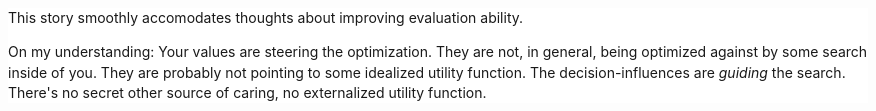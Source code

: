 This story smoothly accomodates thoughts about improving evaluation ability.

On my understanding: Your values are steering the optimization. They are not, in general, being optimized against by some search inside of you. They are probably not pointing to some idealized utility function. The decision-influences are _guiding_ the search. There's no secret other source of caring, no externalized utility function. 

[^1]: Formalizing the action space $A$ is a serious gloss. In people, there is no privileged “action” space, considering how I can decide what to think about next. As an embedded agent, I don’t just decide what motor commands to send and what words to say—I also can decide what to decide next, what to think about next. 
    
    I think the point of the essay stands anyways.
    
[^2]: This doesn’t mean that I’m using words the same way other people have, when deliberating on whether an AI’s values have to be “robust.” I’m more inclined to just carry out the shard theory analysis and see what experiences it leads me to anticipate, instead of arguing about whether my way of using words matches up with how other people have used words.
    
[^3]: As Charles Foster notes:
    
    > This isn't entirely on the side of robustness. It also means that by default, even if we get the AI to have an X decision influence in one context, that doesn't necessarily also activate in another context we might want it to generalize to.
    
[^4]: I think that many people say "maximize my values" to mean something like "do something as great as possible, relative to what I care about." So, in a sense, "type error" is pedantic. But also I think the type error complaint points at something important, so I'll say it anyways.
    
[^5]: If you want to argue that _decision-influences_ have to be robust else Goodhart, you need new arguments not related to grader-optimization. It is simply invalid to say "The agent doesn't value diamonds in some situation where lots of its values activate strongly, and therefore the agent won't make diamonds because it Goodharts on that unrelated situation." That is not what values do.
    
[^6]: In a recent Google Doc thread, grader optimization came up. Someone said to me (my reactions in italics):
    
    > So you're imagining something like: the agent (policy) is optimizing for a reward model to produce a high number, and so the agent analyzes the reward model in detail to search for inputs that cause the reward model to give high numbers? _Yes._  
    >   
    > I think at that level of generality I don't know enough to say whether this is good or bad. _I think this is very, very probably bad._  
    >   
    > We want our AI system to search for approaches that better enact our values. As you note, the optimizer's curse says that we'll tend to get approaches that overestimate how much they actually enact our values. But just knowing that the optimizer's curse will happen doesn't change anything; the best course of action is still to take the approach that is predicted to best enact our values. In that sense, the optimizer's curse is typically something you have to live with, not something you can solve.\[...\] 
    > 
    > _A small error is not the same as a maximal error. Reflective agents can and will avoid deliberately searching for plans which maximize upwards errors in their own evaluations (e.g. generating a plan such that, while considering the plan, a superintelligence inside the plan tricks you into thinking the plan should be highly evaluated), because the agents reflectively predict that that hurts their goal achievement (e.g. leads to fewer diamonds). If you somewhat understand your decision-making, you can consider plans you're less likely to incorrectly evaluate._ 
    > 
    >   
    >   
    > So my followup question is: can you name a single approach that doesn't have this failure mode, while still allowing us to use the AI to do things we didn't think about in advance? [_Yes_](/a-shot-at-the-diamond-alignment-problem)\.   
    >   
    > One answer someone might give is "create an agent-with-shards that searches for approaches that score highly on the shard. 
    > 
    > _Insofar as this means "the agent looks for inputs which maximize the aggregate shard output", no. On my model, shards grade and modify plans, including plans about which plans to consider next. They are not searching for plans which maximize evaluative output, like in the reward-model case._ 
    > 
    > An agent that searches for high scores on its shard can't be searching for positive upwards errors in the shard; there is no such thing as an error in the shard". To which the response is "that's from the agent's perspective. From the human's perspective, the agent is searching for positive upwards differences between the shards and what-the-human-wants". 
    > 
    > _Even if true, this would be not be an optimizer's curse problem._
    > 
    > _But also this isn't true, at least not without further argumentation. If my kid likes mocha and I like latte, is my child searching for positive upwards differences between their values and mine? I think there are some situations—AI paperclips, humans values love—where the AI is searching for paperclippish plans, which will systematically be bad plans by human lights. That seems more like instrumental convergence -> disempower humans -> not much love left for us if we're dead._
    

[^7]: I do think that e.g. a diamond-shard can [get fed](/do-not-align-agents-to-evaluations-of-plans#Value-child-is-still-vulnerable-to-adversarial-inputs) an adversarial input, but the diamond-shard won't bid for a plan where it fools _itself_.
[^8]: It's at this point that my model of Nate Soares wants to chime in.
[^9]: I further speculate that reflective reasoning is convergently developed in real-world training processes under non-IID conditions like those described in [my diamond-alignment story](https://www.lesswrong.com/editPost?postId=C2M5qG9DJHJQ6QQLw&key=9f55384c350b2f98b1fd2fbd0bde99).
[^10]: When working out [shard theory](/shard-theory) with Quintin Pope, one of my favorite moments was the _click_ where I stopped viewing myself as some black-box optimizing "some complicated objective." Instead, this hypothesis reduced my own values to [mere reality](https://www.lesswrong.com/tag/mere-reality). Every aspiration, every unit of caring, every desire for how I want the future to be bright and fun—subroutines, subshards, contextual bits of decision-making influence, all traceable to historical reinforcement and update events.